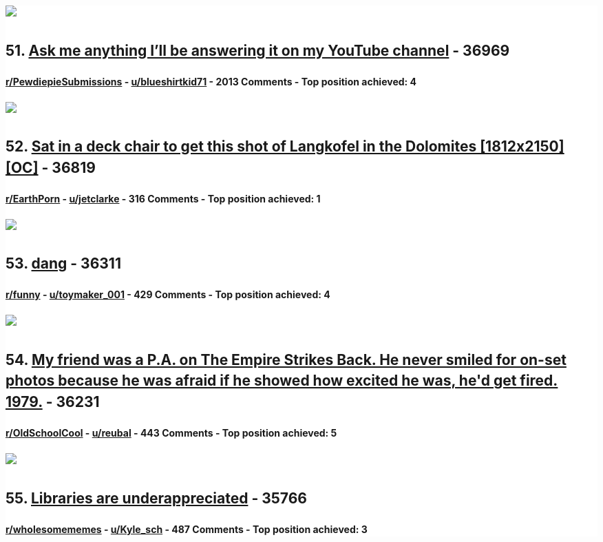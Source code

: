 <a href="https://i.imgur.com/n8Eejo9.gifv"><img src="https://a.thumbs.redditmedia.com/Ceyh07Yxs3Oz0B_Dc5D47UzHOeZjOlPKxRx0BLey0S4.jpg"></img></a>

## 51. [Ask me anything I’ll be answering it on my YouTube channel](http://reddit.com/r/PewdiepieSubmissions/comments/b0it5s/ask_me_anything_ill_be_answering_it_on_my_youtube/) - 36969
#### [r/PewdiepieSubmissions](http://reddit.com/r/PewdiepieSubmissions) - [u/blueshirtkid71](http://reddit.com/u/blueshirtkid71) - 2013 Comments - Top position achieved: 4

<a href="https://i.redd.it/tcs0m2hv0ul21.jpg"><img src="https://b.thumbs.redditmedia.com/Dz0CeWGGzOzf5T6KGJHssQaWCmhgRPjUrgDS8kENRVo.jpg"></img></a>

## 52. [Sat in a deck chair to get this shot of Langkofel in the Dolomites [1812x2150] [OC]](http://reddit.com/r/EarthPorn/comments/b0kllz/sat_in_a_deck_chair_to_get_this_shot_of_langkofel/) - 36819
#### [r/EarthPorn](http://reddit.com/r/EarthPorn) - [u/jetclarke](http://reddit.com/u/jetclarke) - 316 Comments - Top position achieved: 1

<a href="https://i.redd.it/7u7g7lrk9vl21.jpg"><img src="https://a.thumbs.redditmedia.com/YRyRn_pRl6dLm4r3ctY0Uld3iecQW4jjjgv3ud-LiZ4.jpg"></img></a>

## 53. [dang](http://reddit.com/r/funny/comments/b0jmir/dang/) - 36311
#### [r/funny](http://reddit.com/r/funny) - [u/toymaker_001](http://reddit.com/u/toymaker_001) - 429 Comments - Top position achieved: 4

<a href="https://i.redd.it/lnl7y2xmlul21.jpg"><img src="https://b.thumbs.redditmedia.com/MpdIjM5DU48IFYRoXlFxruN5Lz0WItTU894sdzvLTVo.jpg"></img></a>

## 54. [My friend was a P.A. on The Empire Strikes Back. He never smiled for on-set photos because he was afraid if he showed how excited he was, he'd get fired. 1979.](http://reddit.com/r/OldSchoolCool/comments/b0ghwg/my_friend_was_a_pa_on_the_empire_strikes_back_he/) - 36231
#### [r/OldSchoolCool](http://reddit.com/r/OldSchoolCool) - [u/reubal](http://reddit.com/u/reubal) - 443 Comments - Top position achieved: 5

<a href="https://i.redd.it/jdchh14losl21.jpg"><img src="https://b.thumbs.redditmedia.com/qMAveXNs_ESoxXPvBkwlNYRi6tT8M3wW8ETugmeI4yg.jpg"></img></a>

## 55. [Libraries are underappreciated](http://reddit.com/r/wholesomememes/comments/b0n8ab/libraries_are_underappreciated/) - 35766
#### [r/wholesomememes](http://reddit.com/r/wholesomememes) - [u/Kyle_sch](http://reddit.com/u/Kyle_sch) - 487 Comments - Top position achieved: 3
